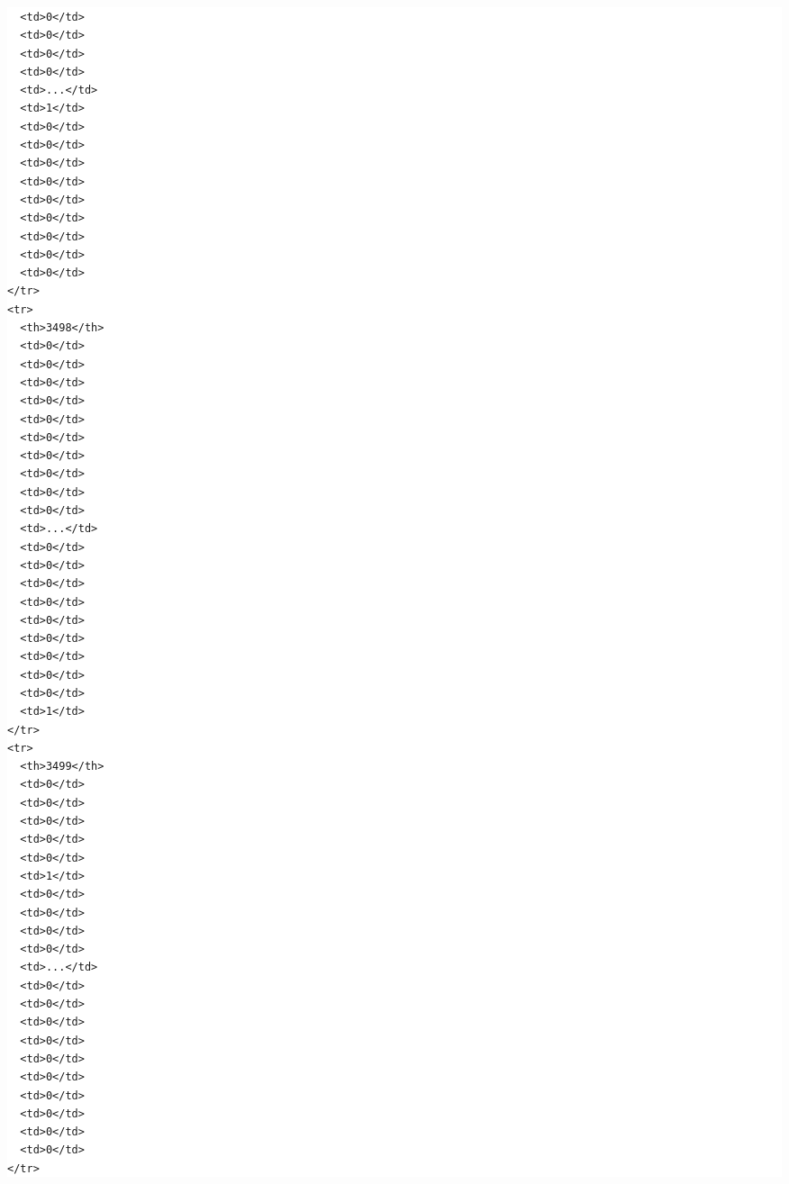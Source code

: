       <td>0</td>
      <td>0</td>
      <td>0</td>
      <td>0</td>
      <td>...</td>
      <td>1</td>
      <td>0</td>
      <td>0</td>
      <td>0</td>
      <td>0</td>
      <td>0</td>
      <td>0</td>
      <td>0</td>
      <td>0</td>
      <td>0</td>
    </tr>
    <tr>
      <th>3498</th>
      <td>0</td>
      <td>0</td>
      <td>0</td>
      <td>0</td>
      <td>0</td>
      <td>0</td>
      <td>0</td>
      <td>0</td>
      <td>0</td>
      <td>0</td>
      <td>...</td>
      <td>0</td>
      <td>0</td>
      <td>0</td>
      <td>0</td>
      <td>0</td>
      <td>0</td>
      <td>0</td>
      <td>0</td>
      <td>0</td>
      <td>1</td>
    </tr>
    <tr>
      <th>3499</th>
      <td>0</td>
      <td>0</td>
      <td>0</td>
      <td>0</td>
      <td>0</td>
      <td>1</td>
      <td>0</td>
      <td>0</td>
      <td>0</td>
      <td>0</td>
      <td>...</td>
      <td>0</td>
      <td>0</td>
      <td>0</td>
      <td>0</td>
      <td>0</td>
      <td>0</td>
      <td>0</td>
      <td>0</td>
      <td>0</td>
      <td>0</td>
    </tr>